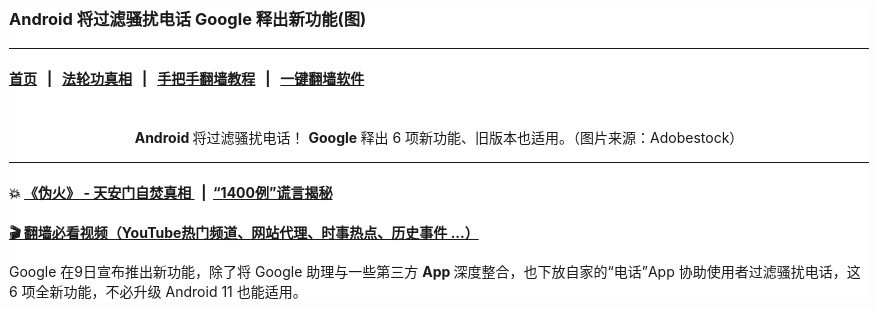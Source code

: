### Android 将过滤骚扰电话 Google 释出新功能(图)
------------------------

#### [首页](https://github.com/gfw-breaker/banned-news3/blob/master/README.md) &nbsp;&nbsp;|&nbsp;&nbsp; [法轮功真相](https://github.com/begood0513/basic/blob/master/README.md)  &nbsp;&nbsp;|&nbsp;&nbsp; [手把手翻墙教程](https://github.com/gfw-breaker/guides/wiki)  &nbsp;&nbsp;|&nbsp;&nbsp; [一键翻墙软件](https://github.com/gfw-breaker/nogfw/blob/master/README.md)  



<div class="article_right" style="fone-color:#000">
 <p style="text-align: center;">
  <img alt="" src="https://img3.secretchina.com/pic/2020/10-10/p2793212a178403990-ss.jpg"/>
  <br>
   <strong>
    Android
   </strong>
   将过滤骚扰电话！
   <strong>
    Google
   </strong>
   释出 6 项新功能、旧版本也适用。（图片来源：Adobestock）
   <span id="hideid" name="hideid" style="color:red;display:none;">
    <span href="https://www.secretchina.com">
    </span>
   </span>
  </br>
 </p>
 <div id="txt-mid1-t21-2017">
  

---

#### 💥 [《伪火》 - 天安门自焚真相 ](http://158.247.195.190:10000/videos/blog/weihuo.html)&nbsp; |&nbsp; [“1400例”谎言揭秘  ](http://158.247.195.190:10000/videos/blog/jiexi1400.html)

#### [ 🎬  翻墙必看视频（YouTube热门频道、网站代理、时事热点、历史事件 ...）](https://github.com/gfw-breaker/links/blob/master/banned.md)


  </div>
 </div>
 <p>
  <span href="https://www.google.com.tw/url?sa=t&amp;rct=j&amp;q=&amp;esrc=s&amp;source=web&amp;cd=&amp;cad=rja&amp;uact=8&amp;ved=2ahUKEwjN59mb9KnsAhXxFqYKHX_6DpoQmhMwEHoECAwQAg&amp;url=https%3A%2F%2Fzh.wikipedia.org%2Fzh-tw%2FGoogle&amp;usg=AOvVaw0OTulaovKrZ-b7Y12gM-la">
   Google
  </span>
  在9日宣布推出新功能，除了将 Google 助理与一些第三方
  <strong>
   App
  </strong>
  深度整合，也下放自家的“电话”App 协助使用者过滤骚扰电话，这 6 项全新功能，不必升级
  <span href="https://www.google.com.tw/url?sa=t&amp;rct=j&amp;q=&amp;esrc=s&amp;source=web&amp;cd=&amp;cad=rja&amp;uact=8&amp;ved=2ahUKEwidpdew9KnsAhUDGKYKHQC5CyUQmhMwFXoECBQQAg&amp;url=https%3A%2F%2Fzh.wikipedia.org%2Fzh-tw%2FAndroid&amp;usg=AOvVaw0U8QQ6n0UcNGBOeV_I89Wv">
   Android
  </span>
  11 也能适用。
  <span id="hideid" name="hideid" style="color:red;display:none;">
   <span href="https://www.secretchina.com">
   </span>